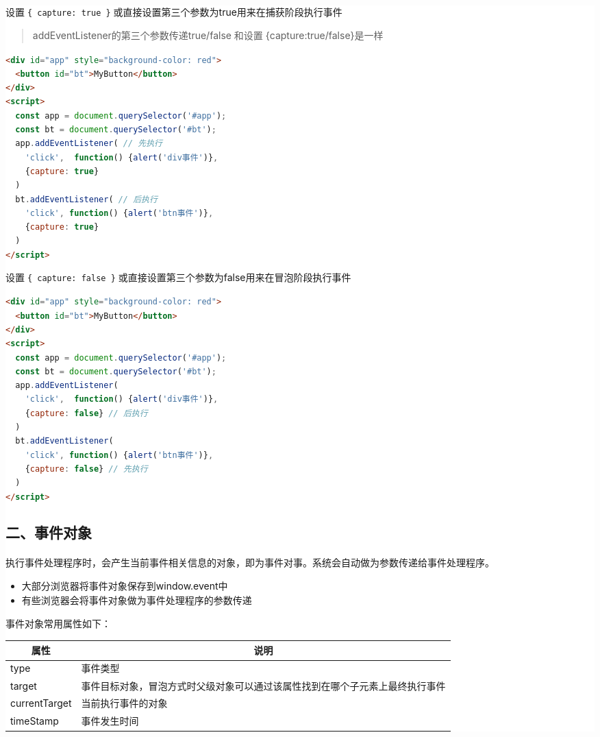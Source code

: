 设置 `{ capture: true }` 或直接设置第三个参数为true用来在捕获阶段执行事件

> addEventListener的第三个参数传递true/false 和设置 {capture:true/false}是一样

```html
<div id="app" style="background-color: red">
  <button id="bt">MyButton</button>
</div>
<script>
  const app = document.querySelector('#app');
  const bt = document.querySelector('#bt');
  app.addEventListener( // 先执行
    'click',  function() {alert('div事件')}, 
    {capture: true}
  )
  bt.addEventListener( // 后执行
    'click', function() {alert('btn事件')},
    {capture: true}
  )
</script>
```

设置 `{ capture: false }` 或直接设置第三个参数为false用来在冒泡阶段执行事件

```html
<div id="app" style="background-color: red">
  <button id="bt">MyButton</button>
</div>
<script>
  const app = document.querySelector('#app');
  const bt = document.querySelector('#bt');
  app.addEventListener( 
    'click',  function() {alert('div事件')}, 
    {capture: false} // 后执行
  )
  bt.addEventListener(
    'click', function() {alert('btn事件')},
    {capture: false} // 先执行
  )
</script>
```

## 二、事件对象

执行事件处理程序时，会产生当前事件相关信息的对象，即为事件对事。系统会自动做为参数传递给事件处理程序。

- 大部分浏览器将事件对象保存到window.event中
- 有些浏览器会将事件对象做为事件处理程序的参数传递

事件对象常用属性如下：

| 属性          | 说明                                                         |
| ------------- | ------------------------------------------------------------ |
| type          | 事件类型                                                     |
| target        | 事件目标对象，冒泡方式时父级对象可以通过该属性找到在哪个子元素上最终执行事件 |
| currentTarget | 当前执行事件的对象                                           |
| timeStamp     | 事件发生时间                                                 |
